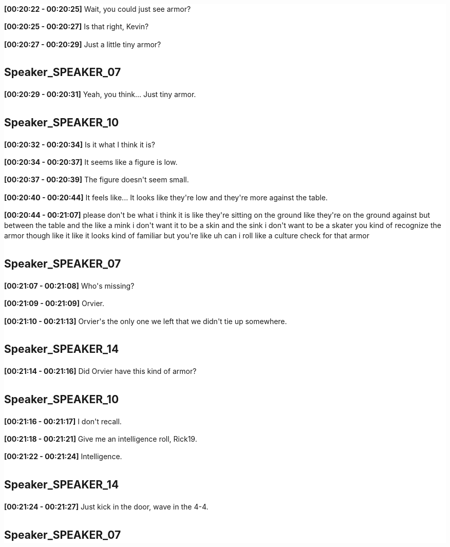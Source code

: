 **[00:20:22 - 00:20:25]** Wait, you could just see armor?

**[00:20:25 - 00:20:27]** Is that right, Kevin?

**[00:20:27 - 00:20:29]** Just a little tiny armor?


## Speaker_SPEAKER_07

**[00:20:29 - 00:20:31]** Yeah, you think... Just tiny armor.


## Speaker_SPEAKER_10

**[00:20:32 - 00:20:34]** Is it what I think it is?

**[00:20:34 - 00:20:37]** It seems like a figure is low.

**[00:20:37 - 00:20:39]** The figure doesn't seem small.

**[00:20:40 - 00:20:44]** It feels like... It looks like they're low and they're more against the table.

**[00:20:44 - 00:21:07]** please don't be what i think it is like they're sitting on the ground like they're on the ground against but between the table and the like a mink i don't want it to be a skin and the sink i don't want to be a skater you kind of recognize the armor though like it like it looks kind of familiar but you're like uh can i roll like a culture check for that armor


## Speaker_SPEAKER_07

**[00:21:07 - 00:21:08]** Who's missing?

**[00:21:09 - 00:21:09]** Orvier.

**[00:21:10 - 00:21:13]** Orvier's the only one we left that we didn't tie up somewhere.


## Speaker_SPEAKER_14

**[00:21:14 - 00:21:16]** Did Orvier have this kind of armor?


## Speaker_SPEAKER_10

**[00:21:16 - 00:21:17]** I don't recall.

**[00:21:18 - 00:21:21]** Give me an intelligence roll, Rick19.

**[00:21:22 - 00:21:24]** Intelligence.


## Speaker_SPEAKER_14

**[00:21:24 - 00:21:27]** Just kick in the door, wave in the 4-4.


## Speaker_SPEAKER_07
